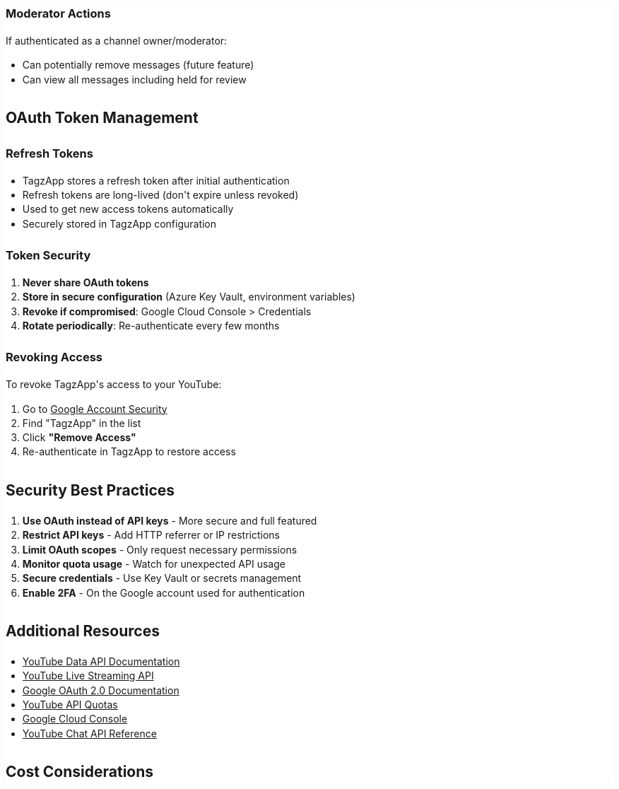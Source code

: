 ### Moderator Actions

If authenticated as a channel owner/moderator:
- Can potentially remove messages (future feature)
- Can view all messages including held for review

## OAuth Token Management

### Refresh Tokens

- TagzApp stores a refresh token after initial authentication
- Refresh tokens are long-lived (don't expire unless revoked)
- Used to get new access tokens automatically
- Securely stored in TagzApp configuration

### Token Security

1. **Never share OAuth tokens**
2. **Store in secure configuration** (Azure Key Vault, environment variables)
3. **Revoke if compromised**: Google Cloud Console > Credentials
4. **Rotate periodically**: Re-authenticate every few months

### Revoking Access

To revoke TagzApp's access to your YouTube:
1. Go to [Google Account Security](https://myaccount.google.com/permissions)
2. Find "TagzApp" in the list
3. Click **"Remove Access"**
4. Re-authenticate in TagzApp to restore access

## Security Best Practices

1. **Use OAuth instead of API keys** - More secure and full featured
2. **Restrict API keys** - Add HTTP referrer or IP restrictions
3. **Limit OAuth scopes** - Only request necessary permissions
4. **Monitor quota usage** - Watch for unexpected API usage
5. **Secure credentials** - Use Key Vault or secrets management
6. **Enable 2FA** - On the Google account used for authentication

## Additional Resources

- [YouTube Data API Documentation](https://developers.google.com/youtube/v3)
- [YouTube Live Streaming API](https://developers.google.com/youtube/v3/live/docs/)
- [Google OAuth 2.0 Documentation](https://developers.google.com/identity/protocols/oauth2)
- [YouTube API Quotas](https://developers.google.com/youtube/v3/getting-started#quota)
- [Google Cloud Console](https://console.cloud.google.com/)
- [YouTube Chat API Reference](https://developers.google.com/youtube/v3/live/docs/liveChatMessages)

## Cost Considerations
